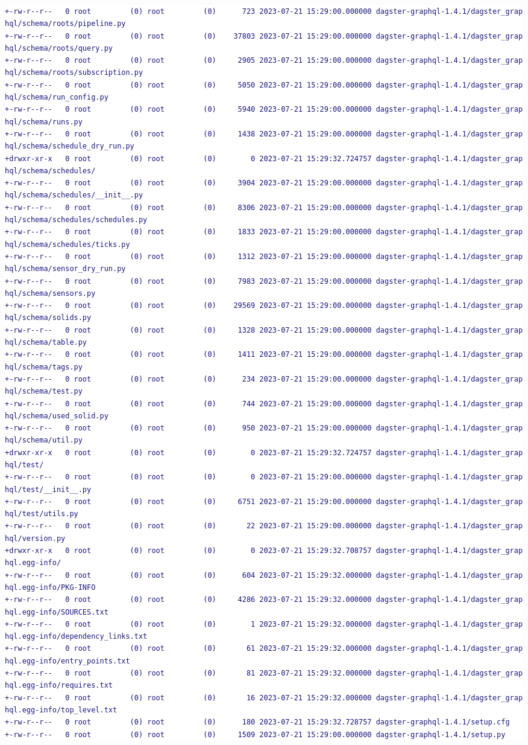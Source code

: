 ```diff
+-rw-r--r--   0 root         (0) root         (0)      723 2023-07-21 15:29:00.000000 dagster-graphql-1.4.1/dagster_graphql/schema/roots/pipeline.py
+-rw-r--r--   0 root         (0) root         (0)    37803 2023-07-21 15:29:00.000000 dagster-graphql-1.4.1/dagster_graphql/schema/roots/query.py
+-rw-r--r--   0 root         (0) root         (0)     2905 2023-07-21 15:29:00.000000 dagster-graphql-1.4.1/dagster_graphql/schema/roots/subscription.py
+-rw-r--r--   0 root         (0) root         (0)     5050 2023-07-21 15:29:00.000000 dagster-graphql-1.4.1/dagster_graphql/schema/run_config.py
+-rw-r--r--   0 root         (0) root         (0)     5940 2023-07-21 15:29:00.000000 dagster-graphql-1.4.1/dagster_graphql/schema/runs.py
+-rw-r--r--   0 root         (0) root         (0)     1438 2023-07-21 15:29:00.000000 dagster-graphql-1.4.1/dagster_graphql/schema/schedule_dry_run.py
+drwxr-xr-x   0 root         (0) root         (0)        0 2023-07-21 15:29:32.724757 dagster-graphql-1.4.1/dagster_graphql/schema/schedules/
+-rw-r--r--   0 root         (0) root         (0)     3904 2023-07-21 15:29:00.000000 dagster-graphql-1.4.1/dagster_graphql/schema/schedules/__init__.py
+-rw-r--r--   0 root         (0) root         (0)     8306 2023-07-21 15:29:00.000000 dagster-graphql-1.4.1/dagster_graphql/schema/schedules/schedules.py
+-rw-r--r--   0 root         (0) root         (0)     1833 2023-07-21 15:29:00.000000 dagster-graphql-1.4.1/dagster_graphql/schema/schedules/ticks.py
+-rw-r--r--   0 root         (0) root         (0)     1312 2023-07-21 15:29:00.000000 dagster-graphql-1.4.1/dagster_graphql/schema/sensor_dry_run.py
+-rw-r--r--   0 root         (0) root         (0)     7983 2023-07-21 15:29:00.000000 dagster-graphql-1.4.1/dagster_graphql/schema/sensors.py
+-rw-r--r--   0 root         (0) root         (0)    29569 2023-07-21 15:29:00.000000 dagster-graphql-1.4.1/dagster_graphql/schema/solids.py
+-rw-r--r--   0 root         (0) root         (0)     1328 2023-07-21 15:29:00.000000 dagster-graphql-1.4.1/dagster_graphql/schema/table.py
+-rw-r--r--   0 root         (0) root         (0)     1411 2023-07-21 15:29:00.000000 dagster-graphql-1.4.1/dagster_graphql/schema/tags.py
+-rw-r--r--   0 root         (0) root         (0)      234 2023-07-21 15:29:00.000000 dagster-graphql-1.4.1/dagster_graphql/schema/test.py
+-rw-r--r--   0 root         (0) root         (0)      744 2023-07-21 15:29:00.000000 dagster-graphql-1.4.1/dagster_graphql/schema/used_solid.py
+-rw-r--r--   0 root         (0) root         (0)      950 2023-07-21 15:29:00.000000 dagster-graphql-1.4.1/dagster_graphql/schema/util.py
+drwxr-xr-x   0 root         (0) root         (0)        0 2023-07-21 15:29:32.724757 dagster-graphql-1.4.1/dagster_graphql/test/
+-rw-r--r--   0 root         (0) root         (0)        0 2023-07-21 15:29:00.000000 dagster-graphql-1.4.1/dagster_graphql/test/__init__.py
+-rw-r--r--   0 root         (0) root         (0)     6751 2023-07-21 15:29:00.000000 dagster-graphql-1.4.1/dagster_graphql/test/utils.py
+-rw-r--r--   0 root         (0) root         (0)       22 2023-07-21 15:29:00.000000 dagster-graphql-1.4.1/dagster_graphql/version.py
+drwxr-xr-x   0 root         (0) root         (0)        0 2023-07-21 15:29:32.708757 dagster-graphql-1.4.1/dagster_graphql.egg-info/
+-rw-r--r--   0 root         (0) root         (0)      604 2023-07-21 15:29:32.000000 dagster-graphql-1.4.1/dagster_graphql.egg-info/PKG-INFO
+-rw-r--r--   0 root         (0) root         (0)     4286 2023-07-21 15:29:32.000000 dagster-graphql-1.4.1/dagster_graphql.egg-info/SOURCES.txt
+-rw-r--r--   0 root         (0) root         (0)        1 2023-07-21 15:29:32.000000 dagster-graphql-1.4.1/dagster_graphql.egg-info/dependency_links.txt
+-rw-r--r--   0 root         (0) root         (0)       61 2023-07-21 15:29:32.000000 dagster-graphql-1.4.1/dagster_graphql.egg-info/entry_points.txt
+-rw-r--r--   0 root         (0) root         (0)       81 2023-07-21 15:29:32.000000 dagster-graphql-1.4.1/dagster_graphql.egg-info/requires.txt
+-rw-r--r--   0 root         (0) root         (0)       16 2023-07-21 15:29:32.000000 dagster-graphql-1.4.1/dagster_graphql.egg-info/top_level.txt
+-rw-r--r--   0 root         (0) root         (0)      180 2023-07-21 15:29:32.728757 dagster-graphql-1.4.1/setup.cfg
+-rw-r--r--   0 root         (0) root         (0)     1509 2023-07-21 15:29:00.000000 dagster-graphql-1.4.1/setup.py
```